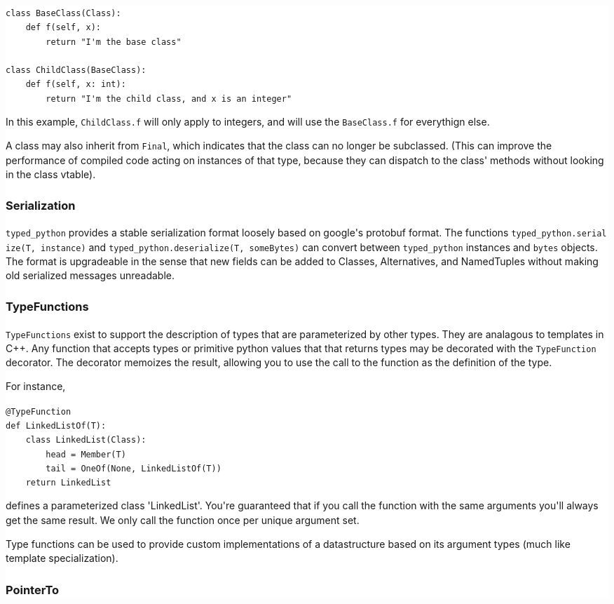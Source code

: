 ```
class BaseClass(Class):
    def f(self, x):
        return "I'm the base class"

class ChildClass(BaseClass):
    def f(self, x: int):
        return "I'm the child class, and x is an integer"
```

In this example, `ChildClass.f` will only apply to integers, and will use
the `BaseClass.f` for everythign else.

A class may also inherit from `Final`, which indicates that the class
can no longer be subclassed. (This can improve the performance of compiled
code acting on instances of that type, because they can dispatch to the
class' methods without looking in the class vtable).

### Serialization

`typed_python` provides a stable serialization format loosely based on google's
protobuf format.  The functions `typed_python.serialize(T, instance)` and
`typed_python.deserialize(T, someBytes)` can convert between `typed_python` instances
and `bytes` objects.  The format is upgradeable in the sense that new fields can be added
to Classes, Alternatives, and NamedTuples without making old serialized messages
unreadable.

### TypeFunctions

`TypeFunctions` exist to support the description of types that are
parameterized by other types.  They are analagous to templates in C++.  Any
function that accepts types or primitive python values that that returns types
may be decorated with the `TypeFunction` decorator. The decorator memoizes
the result, allowing you to use the call to the function as the definition of the
type.

For instance,

```
@TypeFunction
def LinkedListOf(T):
    class LinkedList(Class):
        head = Member(T)
        tail = OneOf(None, LinkedListOf(T))
    return LinkedList
```

defines a parameterized class 'LinkedList'. You're guaranteed that
if you call the function with the same arguments you'll always get the
same result.  We only call the function once per unique argument set.

Type functions can be used to provide custom implementations of a datastructure
based on its argument types (much like template specialization).

### PointerTo
